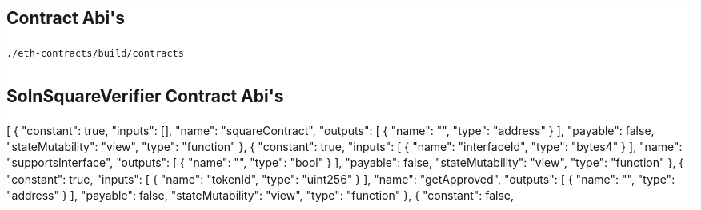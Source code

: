 


## Contract Abi's
```
./eth-contracts/build/contracts
```

## SolnSquareVerifier Contract Abi's
[
    {
      "constant": true,
      "inputs": [],
      "name": "squareContract",
      "outputs": [
        {
          "name": "",
          "type": "address"
        }
      ],
      "payable": false,
      "stateMutability": "view",
      "type": "function"
    },
    {
      "constant": true,
      "inputs": [
        {
          "name": "interfaceId",
          "type": "bytes4"
        }
      ],
      "name": "supportsInterface",
      "outputs": [
        {
          "name": "",
          "type": "bool"
        }
      ],
      "payable": false,
      "stateMutability": "view",
      "type": "function"
    },
    {
      "constant": true,
      "inputs": [
        {
          "name": "tokenId",
          "type": "uint256"
        }
      ],
      "name": "getApproved",
      "outputs": [
        {
          "name": "",
          "type": "address"
        }
      ],
      "payable": false,
      "stateMutability": "view",
      "type": "function"
    },
    {
      "constant": false,